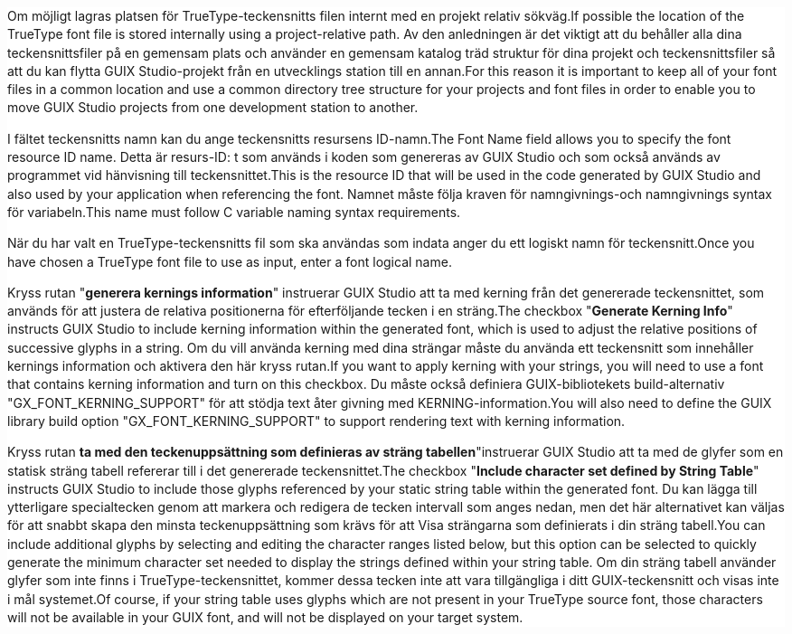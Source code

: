 <span data-ttu-id="bf547-202">Om möjligt lagras platsen för TrueType-teckensnitts filen internt med en projekt relativ sökväg.</span><span class="sxs-lookup"><span data-stu-id="bf547-202">If possible the location of the TrueType font file is stored internally using a project-relative path.</span></span> <span data-ttu-id="bf547-203">Av den anledningen är det viktigt att du behåller alla dina teckensnittsfiler på en gemensam plats och använder en gemensam katalog träd struktur för dina projekt och teckensnittsfiler så att du kan flytta GUIX Studio-projekt från en utvecklings station till en annan.</span><span class="sxs-lookup"><span data-stu-id="bf547-203">For this reason it is important to keep all of your font files in a common location and use a common directory tree structure for your projects and font files in order to enable you to move GUIX Studio projects from one development station to another.</span></span>

<span data-ttu-id="bf547-204">I fältet teckensnitts namn kan du ange teckensnitts resursens ID-namn.</span><span class="sxs-lookup"><span data-stu-id="bf547-204">The Font Name field allows you to specify the font resource ID name.</span></span> <span data-ttu-id="bf547-205">Detta är resurs-ID: t som används i koden som genereras av GUIX Studio och som också används av programmet vid hänvisning till teckensnittet.</span><span class="sxs-lookup"><span data-stu-id="bf547-205">This is the resource ID that will be used in the code generated by GUIX Studio and also used by your application when referencing the font.</span></span> <span data-ttu-id="bf547-206">Namnet måste följa kraven för namngivnings-och namngivnings syntax för variabeln.</span><span class="sxs-lookup"><span data-stu-id="bf547-206">This name must follow C variable naming syntax requirements.</span></span>

<span data-ttu-id="bf547-207">När du har valt en TrueType-teckensnitts fil som ska användas som indata anger du ett logiskt namn för teckensnitt.</span><span class="sxs-lookup"><span data-stu-id="bf547-207">Once you have chosen a TrueType font file to use as input, enter a font logical name.</span></span>

<span data-ttu-id="bf547-208">Kryss rutan "**generera kernings information**" instruerar GUIX Studio att ta med kerning från det genererade teckensnittet, som används för att justera de relativa positionerna för efterföljande tecken i en sträng.</span><span class="sxs-lookup"><span data-stu-id="bf547-208">The checkbox "**Generate Kerning Info**" instructs GUIX Studio to include kerning information within the generated font, which is used to adjust the relative positions of successive glyphs in a string.</span></span> <span data-ttu-id="bf547-209">Om du vill använda kerning med dina strängar måste du använda ett teckensnitt som innehåller kernings information och aktivera den här kryss rutan.</span><span class="sxs-lookup"><span data-stu-id="bf547-209">If you want to apply kerning with your strings, you will need to use a font that contains kerning information and turn on this checkbox.</span></span> <span data-ttu-id="bf547-210">Du måste också definiera GUIX-bibliotekets build-alternativ "GX_FONT_KERNING_SUPPORT" för att stödja text åter givning med KERNING-information.</span><span class="sxs-lookup"><span data-stu-id="bf547-210">You will also need to define the GUIX library build option "GX_FONT_KERNING_SUPPORT" to support rendering text with kerning information.</span></span>

<span data-ttu-id="bf547-211">Kryss rutan **ta med den teckenuppsättning som definieras av sträng tabellen**"instruerar GUIX Studio att ta med de glyfer som en statisk sträng tabell refererar till i det genererade teckensnittet.</span><span class="sxs-lookup"><span data-stu-id="bf547-211">The checkbox "**Include character set defined by String Table**" instructs GUIX Studio to include those glyphs referenced by your static string table within the generated font.</span></span> <span data-ttu-id="bf547-212">Du kan lägga till ytterligare specialtecken genom att markera och redigera de tecken intervall som anges nedan, men det här alternativet kan väljas för att snabbt skapa den minsta teckenuppsättning som krävs för att Visa strängarna som definierats i din sträng tabell.</span><span class="sxs-lookup"><span data-stu-id="bf547-212">You can include additional glyphs by selecting and editing the character ranges listed below, but this option can be selected to quickly generate the minimum character set needed to display the strings defined within your string table.</span></span> <span data-ttu-id="bf547-213">Om din sträng tabell använder glyfer som inte finns i TrueType-teckensnittet, kommer dessa tecken inte att vara tillgängliga i ditt GUIX-teckensnitt och visas inte i mål systemet.</span><span class="sxs-lookup"><span data-stu-id="bf547-213">Of course, if your string table uses glyphs which are not present in your TrueType source font, those characters will not be available in your GUIX font, and will not be displayed on your target system.</span></span>
